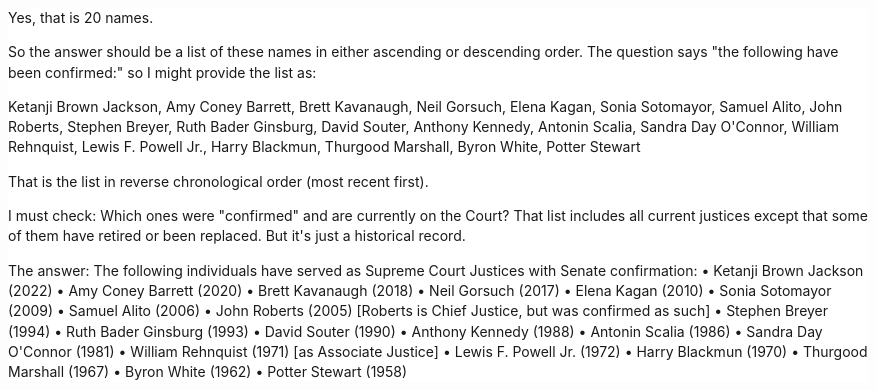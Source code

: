 Yes, that is 20 names.

So the answer should be a list of these names in either ascending or descending order. The question says "the following have been confirmed:" so I might provide the list as:

Ketanji Brown Jackson,
Amy Coney Barrett,
Brett Kavanaugh,
Neil Gorsuch,
Elena Kagan,
Sonia Sotomayor,
Samuel Alito,
John Roberts,
Stephen Breyer,
Ruth Bader Ginsburg,
David Souter,
Anthony Kennedy,
Antonin Scalia,
Sandra Day O'Connor,
William Rehnquist,
Lewis F. Powell Jr.,
Harry Blackmun,
Thurgood Marshall,
Byron White,
Potter Stewart

That is the list in reverse chronological order (most recent first).

I must check: Which ones were "confirmed" and are currently on the Court? That list includes all current justices except that some of them have retired or been replaced. But it's just a historical record.

The answer:
The following individuals have served as Supreme Court Justices with Senate confirmation:
• Ketanji Brown Jackson (2022)
• Amy Coney Barrett (2020)
• Brett Kavanaugh (2018)
• Neil Gorsuch (2017)
• Elena Kagan (2010)
• Sonia Sotomayor (2009)
• Samuel Alito (2006)
• John Roberts (2005) [Roberts is Chief Justice, but was confirmed as such]
• Stephen Breyer (1994)
• Ruth Bader Ginsburg (1993)
• David Souter (1990)
• Anthony Kennedy (1988)
• Antonin Scalia (1986)
• Sandra Day O'Connor (1981)
• William Rehnquist (1971) [as Associate Justice]
• Lewis F. Powell Jr. (1972)
• Harry Blackmun (1970)
• Thurgood Marshall (1967)
• Byron White (1962)
• Potter Stewart (1958)
